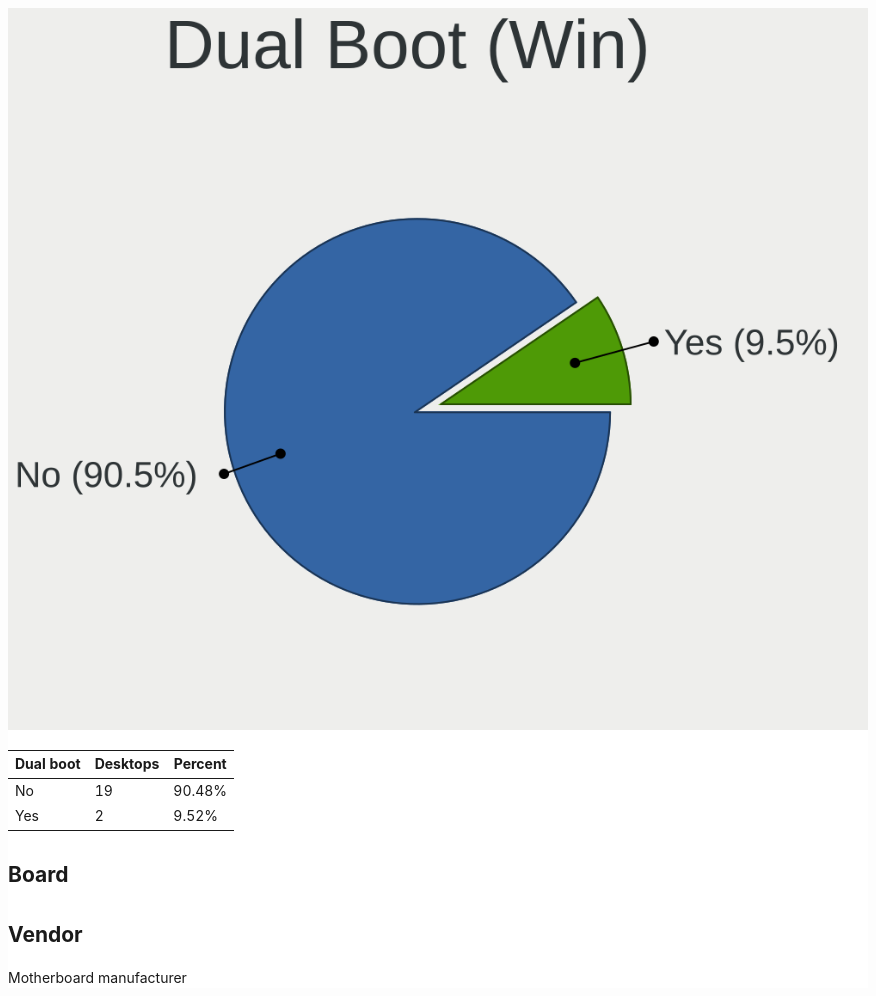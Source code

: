 ![Dual Boot (Win)](./images/pie_chart/os_dual_boot_win.svg)


| Dual boot | Desktops | Percent |
|-----------|----------|---------|
| No        | 19       | 90.48%  |
| Yes       | 2        | 9.52%   |

Board
-----

Vendor
------

Motherboard manufacturer
